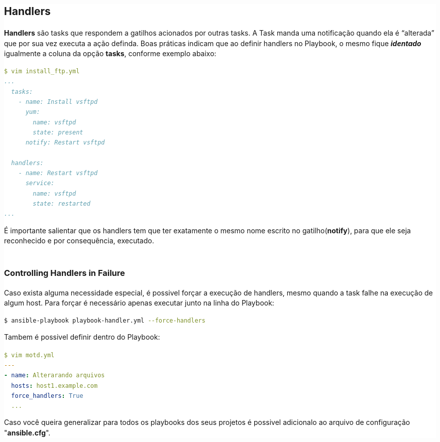 ## Handlers

**Handlers** são tasks que respondem a gatilhos acionados por outras tasks. A Task manda uma notificação quando ela é “alterada” que por sua vez executa a ação definda. Boas práticas indicam que ao definir handlers no Playbook, o mesmo fique ***identado*** igualmente a coluna da opção **tasks**, conforme exemplo abaixo:

```yaml
$ vim install_ftp.yml
...
  tasks:
    - name: Install vsftpd
      yum:
        name: vsftpd
        state: present
      notify: Restart vsftpd
  
  handlers:
    - name: Restart vsftpd
      service:
        name: vsftpd
        state: restarted
...
```

É importante salientar que os handlers tem que ter exatamente o mesmo nome escrito no gatilho(**notify**), para que ele seja reconhecido e por consequência, executado.
<br/><br/>

### Controlling Handlers in Failure

Caso exista alguma necessidade especial, é possivel forçar a execução de handlers, mesmo quando a task falhe na execução de algum host. Para forçar é necessário apenas executar junto na linha do Playbook:

```bash
$ ansible-playbook playbook-handler.yml --force-handlers
```

Tambem é possivel definir dentro do Playbook:
```yaml
$ vim motd.yml
---
- name: Alterarando arquivos
  hosts: host1.example.com
  force_handlers: True
  ...
```

Caso você queira generalizar para todos os playbooks dos seus projetos é possivel adicionalo ao arquivo de configuração "**ansible.cfg**".
